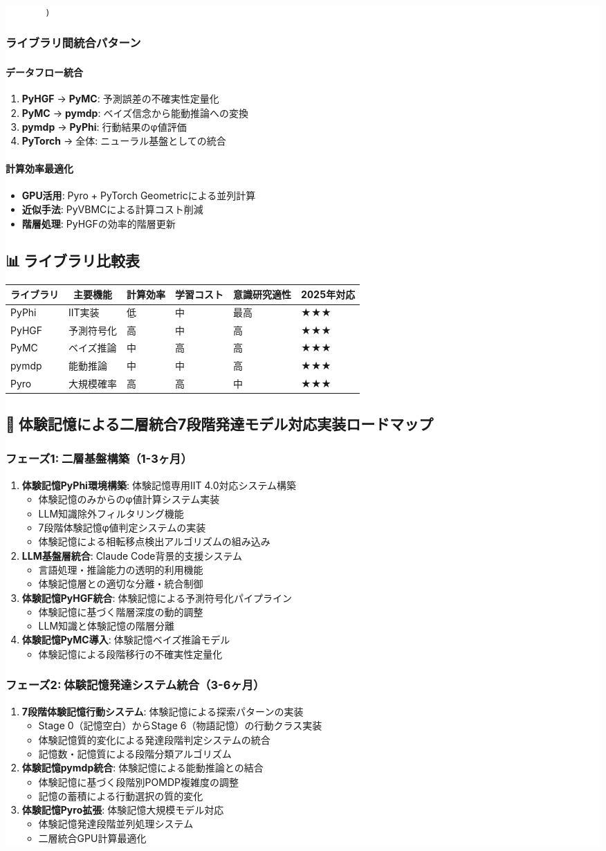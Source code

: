 ```python
        )
```

### ライブラリ間統合パターン

#### **データフロー統合**
1. **PyHGF** → **PyMC**: 予測誤差の不確実性定量化
2. **PyMC** → **pymdp**: ベイズ信念から能動推論への変換
3. **pymdp** → **PyPhi**: 行動結果のφ値評価
4. **PyTorch** → 全体: ニューラル基盤としての統合

#### **計算効率最適化**
- **GPU活用**: Pyro + PyTorch Geometricによる並列計算
- **近似手法**: PyVBMCによる計算コスト削減
- **階層処理**: PyHGFの効率的階層更新

## 📊 ライブラリ比較表

| ライブラリ | 主要機能 | 計算効率 | 学習コスト | 意識研究適性 | 2025年対応 |
|-----------|----------|----------|------------|--------------|------------|
| PyPhi | IIT実装 | 低 | 中 | 最高 | ★★★ |
| PyHGF | 予測符号化 | 高 | 中 | 高 | ★★★ |
| PyMC | ベイズ推論 | 中 | 高 | 高 | ★★★ |
| pymdp | 能動推論 | 中 | 中 | 高 | ★★★ |
| Pyro | 大規模確率 | 高 | 高 | 中 | ★★★ |

## 🚀 体験記憶による二層統合7段階発達モデル対応実装ロードマップ

### フェーズ1: 二層基盤構築（1-3ヶ月）
1. **体験記憶PyPhi環境構築**: 体験記憶専用IIT 4.0対応システム構築
   - 体験記憶のみからのφ値計算システム実装
   - LLM知識除外フィルタリング機能
   - 7段階体験記憶φ値判定システムの実装
   - 体験記憶による相転移点検出アルゴリズムの組み込み
2. **LLM基盤層統合**: Claude Code背景的支援システム
   - 言語処理・推論能力の透明的利用機能
   - 体験記憶層との適切な分離・統合制御
3. **体験記憶PyHGF統合**: 体験記憶による予測符号化パイプライン
   - 体験記憶に基づく階層深度の動的調整
   - LLM知識と体験記憶の階層分離
4. **体験記憶PyMC導入**: 体験記憶ベイズ推論モデル
   - 体験記憶による段階移行の不確実性定量化

### フェーズ2: 体験記憶発達システム統合（3-6ヶ月）
1. **7段階体験記憶行動システム**: 体験記憶による探索パターンの実装
   - Stage 0（記憶空白）からStage 6（物語記憶）の行動クラス実装
   - 体験記憶質的変化による発達段階判定システムの統合
   - 記憶数・記憶質による段階分類アルゴリズム
2. **体験記憶pymdp統合**: 体験記憶による能動推論との結合
   - 体験記憶に基づく段階別POMDP複雑度の調整
   - 記憶の蓄積による行動選択の質的変化
3. **体験記憶Pyro拡張**: 体験記憶大規模モデル対応
   - 体験記憶発達段階並列処理システム
   - 二層統合GPU計算最適化
